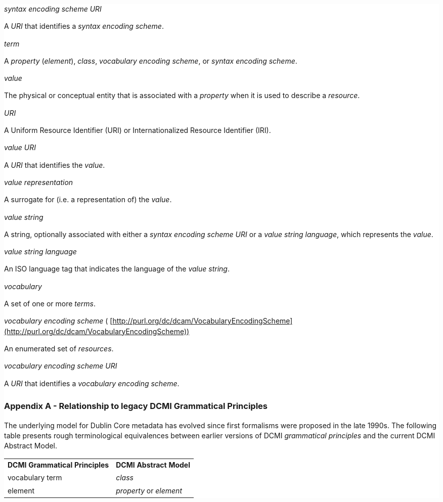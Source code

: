 _syntax encoding scheme URI_

 A _URI_ that identifies a _syntax encoding scheme_. 

_term_

 A _property_ (_element_), _class_, _vocabulary encoding scheme_, or _syntax encoding scheme_. 

_value_

 The physical or conceptual entity that is associated with a _property_ when it is used to describe a _resource_. 

_URI_

 A Uniform Resource Identifier (URI) or Internationalized Resource Identifier (IRI). 

_value URI_

 A _URI_ that identifies the _value_. 

_value representation_

 A surrogate for (i.e. a representation of) the _value_. 

_value string_

 A string, optionally associated with either a _syntax encoding scheme URI_ or a _value string language_, which represents the _value_. 

_value string language_

 An ISO language tag that indicates the language of the _value string_. 

_vocabulary_

 A set of one or more _terms_. 

_vocabulary encoding scheme_ ( [http://purl.org/dc/dcam/VocabularyEncodingScheme](http://purl.org/dc/dcam/VocabularyEncodingScheme))

 An enumerated set of _resources_. 

_vocabulary encoding scheme URI_

 A _URI_ that identifies a _vocabulary encoding scheme_. 
### Appendix A - Relationship to legacy DCMI Grammatical Principles

The underlying model for Dublin Core metadata has evolved since first formalisms were proposed in the late 1990s. The following table presents rough terminological equivalences between earlier versions of DCMI _grammatical principles_ and the current DCMI Abstract Model.

<table>
  <tbody>
    <tr>
      <td>
        <strong>DCMI Grammatical Principles</strong> </td>
      <td>
        <strong>DCMI Abstract Model</strong> </td>
    </tr>
    <tr>
      <td>
        vocabulary term </td>
      <td>
        <em>class</em> </td>
    </tr>
    <tr>
      <td>
        element </td>
      <td>
        <em>property</em> or <em>element</em> </td>
    </tr>